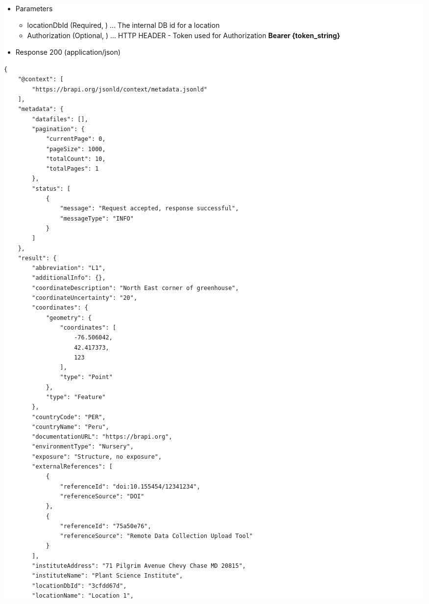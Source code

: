 
 

+ Parameters
    + locationDbId (Required, ) ... The internal DB id for a location
    + Authorization (Optional, ) ... HTTP HEADER - Token used for Authorization <strong> Bearer {token_string} </strong>




+ Response 200 (application/json)
```
{
    "@context": [
        "https://brapi.org/jsonld/context/metadata.jsonld"
    ],
    "metadata": {
        "datafiles": [],
        "pagination": {
            "currentPage": 0,
            "pageSize": 1000,
            "totalCount": 10,
            "totalPages": 1
        },
        "status": [
            {
                "message": "Request accepted, response successful",
                "messageType": "INFO"
            }
        ]
    },
    "result": {
        "abbreviation": "L1",
        "additionalInfo": {},
        "coordinateDescription": "North East corner of greenhouse",
        "coordinateUncertainty": "20",
        "coordinates": {
            "geometry": {
                "coordinates": [
                    -76.506042,
                    42.417373,
                    123
                ],
                "type": "Point"
            },
            "type": "Feature"
        },
        "countryCode": "PER",
        "countryName": "Peru",
        "documentationURL": "https://brapi.org",
        "environmentType": "Nursery",
        "exposure": "Structure, no exposure",
        "externalReferences": [
            {
                "referenceId": "doi:10.155454/12341234",
                "referenceSource": "DOI"
            },
            {
                "referenceId": "75a50e76",
                "referenceSource": "Remote Data Collection Upload Tool"
            }
        ],
        "instituteAddress": "71 Pilgrim Avenue Chevy Chase MD 20815",
        "instituteName": "Plant Science Institute",
        "locationDbId": "3cfdd67d",
        "locationName": "Location 1",
```